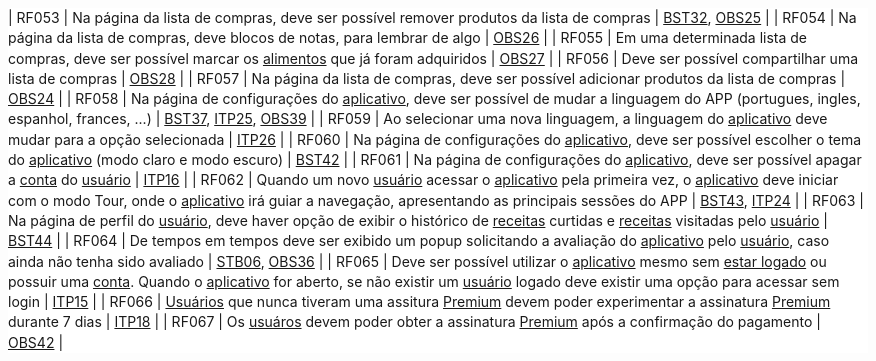 | RF053 | Na página da lista de compras, deve ser possível remover produtos da lista de compras | [BST32](https://requisitos-de-software.github.io/2020.2-PlantJammer/#/pages/ponto_de_controle_2/brainstorm), [OBS25](https://requisitos-de-software.github.io/2020.2-PlantJammer/#/pages/ponto_de_controle_2/observacao_participativa) |
| RF054 | Na página da lista de compras, deve blocos de notas, para lembrar de algo | [OBS26](https://requisitos-de-software.github.io/2020.2-PlantJammer/#/pages/ponto_de_controle_2/observacao_participativa) |
| RF055 | Em uma determinada lista de compras, deve ser possível marcar os [alimentos](pages/ponto_de_controle_3/lexico?id=comida)  que já foram adquiridos | [OBS27](https://requisitos-de-software.github.io/2020.2-PlantJammer/#/pages/ponto_de_controle_2/observacao_participativa) |
| RF056 | Deve ser possível compartilhar uma lista de compras | [OBS28](https://requisitos-de-software.github.io/2020.2-PlantJammer/#/pages/ponto_de_controle_2/observacao_participativa) |
| RF057 | Na página da lista de compras, deve ser possível adicionar produtos da lista de compras | [OBS24](https://requisitos-de-software.github.io/2020.2-PlantJammer/#/pages/ponto_de_controle_2/observacao_participativa) |
| RF058 | Na página de configurações do [aplicativo](pages/ponto_de_controle_3/lexico?id=aplicativo), deve ser possível de mudar a linguagem do APP (portugues, ingles, espanhol, frances, ...) | [BST37](https://requisitos-de-software.github.io/2020.2-PlantJammer/#/pages/ponto_de_controle_2/brainstorm), [ITP25](https://requisitos-de-software.github.io/2020.2-PlantJammer/#/pages/ponto_de_controle_2/introspeccao), [OBS39](https://requisitos-de-software.github.io/2020.2-PlantJammer/#/pages/ponto_de_controle_2/observacao_participativa) |
| RF059 | Ao selecionar uma nova linguagem, a linguagem do [aplicativo](pages/ponto_de_controle_3/lexico?id=aplicativo) deve mudar para a opção selecionada | [ITP26](https://requisitos-de-software.github.io/2020.2-PlantJammer/#/pages/ponto_de_controle_2/introspeccao) |
| RF060 | Na página de configurações do [aplicativo](pages/ponto_de_controle_3/lexico?id=aplicativo), deve ser possível escolher o tema do [aplicativo](pages/ponto_de_controle_3/lexico?id=aplicativo) (modo claro e modo escuro) | [BST42](https://requisitos-de-software.github.io/2020.2-PlantJammer/#/pages/ponto_de_controle_2/brainstorm) |
| RF061 | Na página de configurações do [aplicativo](pages/ponto_de_controle_3/lexico?id=aplicativo), deve ser possível apagar a [conta](pages/ponto_de_controle_3/lexico?id=conta) do [usuário](pages/ponto_de_controle_3/lexico?id=usuário) | [ITP16](https://requisitos-de-software.github.io/2020.2-PlantJammer/#/pages/ponto_de_controle_2/introspeccao) |
| RF062 | Quando um novo [usuário](pages/ponto_de_controle_3/lexico?id=usuário) acessar o [aplicativo](pages/ponto_de_controle_3/lexico?id=aplicativo) pela primeira vez, o [aplicativo](pages/ponto_de_controle_3/lexico?id=aplicativo) deve iniciar com o modo Tour, onde o [aplicativo](pages/ponto_de_controle_3/lexico?id=aplicativo) irá guiar a navegação, apresentando as principais sessões do APP | [BST43](https://requisitos-de-software.github.io/2020.2-PlantJammer/#/pages/ponto_de_controle_2/brainstorm), [ITP24](https://requisitos-de-software.github.io/2020.2-PlantJammer/#/pages/ponto_de_controle_2/introspeccao) |
| RF063 | Na página de perfil do [usuário](pages/ponto_de_controle_3/lexico?id=usuário), deve haver opção de exibir o histórico de [receitas](pages/ponto_de_controle_3/lexico?id=receita) curtidas e [receitas](pages/ponto_de_controle_3/lexico?id=receita) visitadas pelo [usuário](pages/ponto_de_controle_3/lexico?id=usuário) | [BST44](https://requisitos-de-software.github.io/2020.2-PlantJammer/#/pages/ponto_de_controle_2/brainstorm) |
| RF064 | De tempos em tempos deve ser exibido um popup solicitando a avaliação do [aplicativo](pages/ponto_de_controle_3/lexico?id=aplicativo) pelo [usuário](pages/ponto_de_controle_3/lexico?id=usuário), caso ainda não tenha sido avaliado | [STB06](https://requisitos-de-software.github.io/2020.2-PlantJammer/#/pages/ponto_de_controle_2/storyboard), [OBS36](https://requisitos-de-software.github.io/2020.2-PlantJammer/#/pages/ponto_de_controle_2/observacao_participativa) |
| RF065 | Deve ser possível utilizar o [aplicativo](pages/ponto_de_controle_3/lexico?id=aplicativo) mesmo sem [estar logado](pages/ponto_de_controle_3/lexico?id=estar-logado) ou possuir uma [conta](pages/ponto_de_controle_3/lexico?id=conta). Quando o [aplicativo](pages/ponto_de_controle_3/lexico?id=aplicativo) for aberto, se não existir um [usuário](pages/ponto_de_controle_3/lexico?id=usuário) logado deve existir uma opção para acessar sem login | [ITP15](https://requisitos-de-software.github.io/2020.2-PlantJammer/#/pages/ponto_de_controle_2/introspeccao) |
| RF066 | [Usuários](pages/ponto_de_controle_3/lexico?id=usuário) que nunca tiveram uma assitura [Premium](pages/ponto_de_controle_3/lexico?id=premium) devem poder experimentar a assinatura [Premium](pages/ponto_de_controle_3/lexico?id=premium) durante 7 dias | [ITP18](https://requisitos-de-software.github.io/2020.2-PlantJammer/#/pages/ponto_de_controle_2/introspeccao) |
| RF067 | Os [usuáros](pages/ponto_de_controle_3/lexico?id=usuário) devem poder obter a assinatura [Premium](pages/ponto_de_controle_3/lexico?id=premium) após a confirmação do pagamento | [OBS42](https://requisitos-de-software.github.io/2020.2-PlantJammer/#/pages/ponto_de_controle_2/observacao_participativa) |
